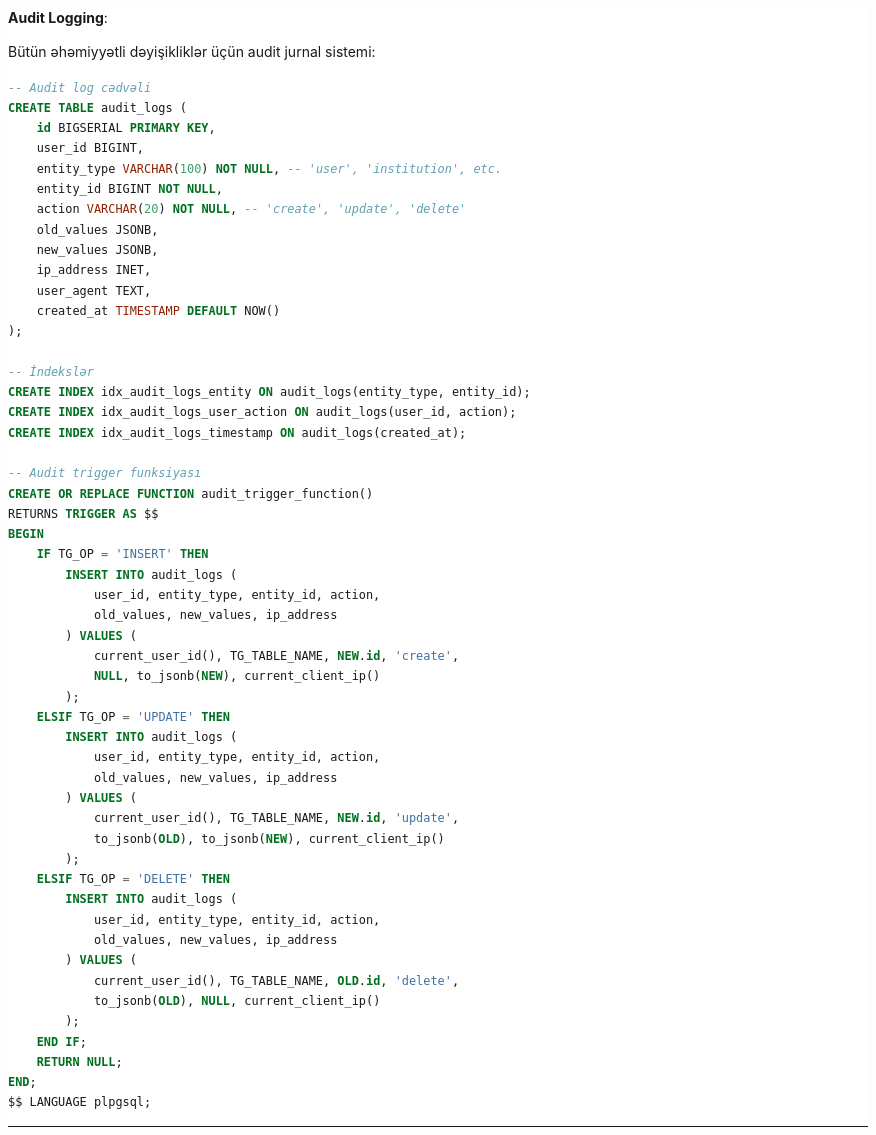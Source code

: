 **Audit Logging**:

Bütün əhəmiyyətli dəyişikliklər üçün audit jurnal sistemi:

```sql
-- Audit log cədvəli
CREATE TABLE audit_logs (
    id BIGSERIAL PRIMARY KEY,
    user_id BIGINT,
    entity_type VARCHAR(100) NOT NULL, -- 'user', 'institution', etc.
    entity_id BIGINT NOT NULL,
    action VARCHAR(20) NOT NULL, -- 'create', 'update', 'delete'
    old_values JSONB,
    new_values JSONB,
    ip_address INET,
    user_agent TEXT,
    created_at TIMESTAMP DEFAULT NOW()
);

-- İndekslər
CREATE INDEX idx_audit_logs_entity ON audit_logs(entity_type, entity_id);
CREATE INDEX idx_audit_logs_user_action ON audit_logs(user_id, action);
CREATE INDEX idx_audit_logs_timestamp ON audit_logs(created_at);

-- Audit trigger funksiyası
CREATE OR REPLACE FUNCTION audit_trigger_function()
RETURNS TRIGGER AS $$
BEGIN
    IF TG_OP = 'INSERT' THEN
        INSERT INTO audit_logs (
            user_id, entity_type, entity_id, action, 
            old_values, new_values, ip_address
        ) VALUES (
            current_user_id(), TG_TABLE_NAME, NEW.id, 'create',
            NULL, to_jsonb(NEW), current_client_ip()
        );
    ELSIF TG_OP = 'UPDATE' THEN
        INSERT INTO audit_logs (
            user_id, entity_type, entity_id, action, 
            old_values, new_values, ip_address
        ) VALUES (
            current_user_id(), TG_TABLE_NAME, NEW.id, 'update',
            to_jsonb(OLD), to_jsonb(NEW), current_client_ip()
        );
    ELSIF TG_OP = 'DELETE' THEN
        INSERT INTO audit_logs (
            user_id, entity_type, entity_id, action, 
            old_values, new_values, ip_address
        ) VALUES (
            current_user_id(), TG_TABLE_NAME, OLD.id, 'delete',
            to_jsonb(OLD), NULL, current_client_ip()
        );
    END IF;
    RETURN NULL;
END;
$$ LANGUAGE plpgsql;
```

---